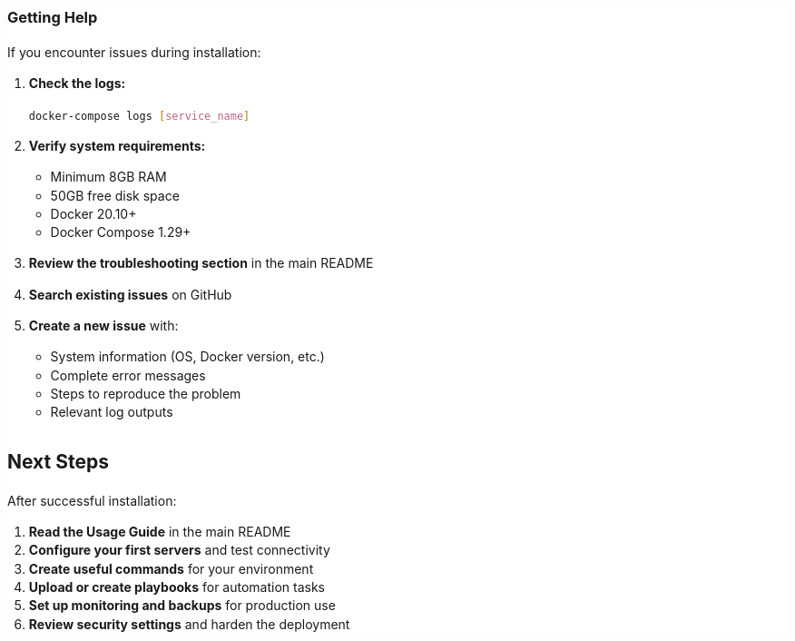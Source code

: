 ### Getting Help

If you encounter issues during installation:

1. **Check the logs:**
   ```bash
   docker-compose logs [service_name]
   ```

2. **Verify system requirements:**
   - Minimum 8GB RAM
   - 50GB free disk space
   - Docker 20.10+
   - Docker Compose 1.29+

3. **Review the troubleshooting section** in the main README

4. **Search existing issues** on GitHub

5. **Create a new issue** with:
   - System information (OS, Docker version, etc.)
   - Complete error messages
   - Steps to reproduce the problem
   - Relevant log outputs

## Next Steps

After successful installation:

1. **Read the Usage Guide** in the main README
2. **Configure your first servers** and test connectivity
3. **Create useful commands** for your environment
4. **Upload or create playbooks** for automation tasks
5. **Set up monitoring and backups** for production use
6. **Review security settings** and harden the deployment

